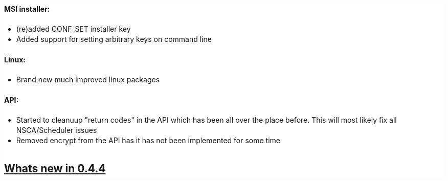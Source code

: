 
#### MSI installer:

-   (re)added CONF_SET installer key
-   Added support for setting arbitrary keys on command line


#### Linux:

-   Brand new much improved linux packages


#### API:

-   Started to cleanuup "return codes" in the API which has been all over the place before. This will most likely fix all NSCA/Scheduler issues
-   Removed encrypt from the API has it has not been implemented for some time

## [Whats new in 0.4.4](0.4.4)
